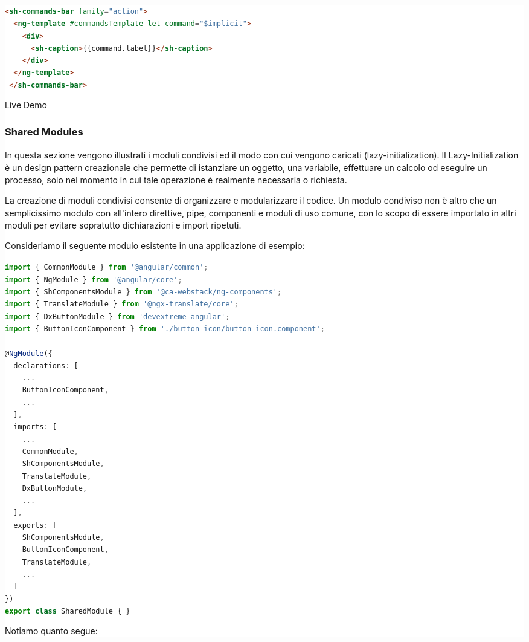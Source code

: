 ```HTML
<sh-commands-bar family="action">
  <ng-template #commandsTemplate let-command="$implicit">
    <div>
      <sh-caption>{{command.label}}</sh-caption>
    </div>
  </ng-template>
 </sh-commands-bar>
```
[Live Demo](https://storybook.codearchitects.com/#/storybook/business/patterns/57ee7349-37ef-8a01-daeb-6ee92feda3ed/playground/$Commands)


### Shared Modules

In questa sezione vengono illustrati i moduli condivisi ed il modo con cui vengono caricati (lazy-initialization).
Il Lazy-Initialization è un design pattern creazionale che permette di istanziare un oggetto, una variabile, effettuare un calcolo od eseguire un processo, solo nel momento in cui tale operazione è realmente necessaria o richiesta.


La creazione di moduli condivisi consente di organizzare e modularizzare il codice. Un modulo condiviso non è altro che un semplicissimo modulo con all'intero direttive, pipe, componenti e moduli di uso comune, con lo scopo di essere importato in altri moduli per evitare sopratutto dichiarazioni e import ripetuti.

Consideriamo il seguente modulo esistente in una applicazione di esempio:
```ts
import { CommonModule } from '@angular/common';
import { NgModule } from '@angular/core';
import { ShComponentsModule } from '@ca-webstack/ng-components';
import { TranslateModule } from '@ngx-translate/core';
import { DxButtonModule } from 'devextreme-angular';
import { ButtonIconComponent } from './button-icon/button-icon.component';

@NgModule({
  declarations: [
    ...
    ButtonIconComponent,
    ...
  ],
  imports: [
    ...
    CommonModule,
    ShComponentsModule,
    TranslateModule,
    DxButtonModule,
    ...
  ],
  exports: [
    ShComponentsModule,
    ButtonIconComponent,
    TranslateModule,
    ...
  ]
})
export class SharedModule { }
```
Notiamo quanto segue:
